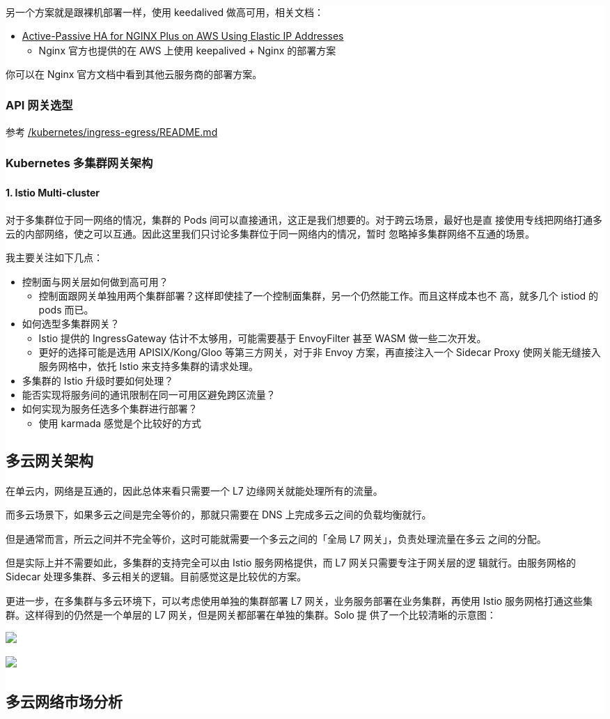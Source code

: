 另一个方案就是跟裸机部署一样，使用 keedalived 做高可用，相关文档：

- [Active-Passive HA for NGINX Plus on AWS Using Elastic IP Addresses](https://docs.nginx.com/nginx/deployment-guides/amazon-web-services/high-availability-keepalived/)
  - Nginx 官方也提供的在 AWS 上使用 keepalived + Nginx 的部署方案

你可以在 Nginx 官方文档中看到其他云服务商的部署方案。

### API 网关选型

参考 [/kubernetes/ingress-egress/README.md](/kubernetes/ingress-egress/README.md)

### Kubernetes 多集群网关架构

#### 1. Istio Multi-cluster

对于多集群位于同一网络的情况，集群的 Pods 间可以直接通讯，这正是我们想要的。对于跨云场景，最好也是直
接使用专线把网络打通多云的内部网络，使之可以互通。因此这里我们只讨论多集群位于同一网络内的情况，暂时
忽略掉多集群网络不互通的场景。

我主要关注如下几点：

- 控制面与网关层如何做到高可用？
  - 控制面跟网关单独用两个集群部署？这样即使挂了一个控制面集群，另一个仍然能工作。而且这样成本也不
    高，就多几个 istiod 的 pods 而已。
- 如何选型多集群网关？
  - Istio 提供的 IngressGateway 估计不太够用，可能需要基于 EnvoyFilter 甚至 WASM 做一些二次开发。
  - 更好的选择可能是选用 APISIX/Kong/Gloo 等第三方网关，对于非 Envoy 方案，再直接注入一个 Sidecar
    Proxy 使网关能无缝接入服务网格中，依托 Istio 来支持多集群的请求处理。
- 多集群的 Istio 升级时要如何处理？
- 能否实现将服务间的通讯限制在同一可用区避免跨区流量？
- 如何实现为服务任选多个集群进行部署？
  - 使用 karmada 感觉是个比较好的方式

## 多云网关架构

在单云内，网络是互通的，因此总体来看只需要一个 L7 边缘网关就能处理所有的流量。

而多云场景下，如果多云之间是完全等价的，那就只需要在 DNS 上完成多云之间的负载均衡就行。

但是通常而言，所云之间并不完全等价，这时可能就需要一个多云之间的「全局 L7 网关」，负责处理流量在多云
之间的分配。

但是实际上并不需要如此，多集群的支持完全可以由 Istio 服务网格提供，而 L7 网关只需要专注于网关层的逻
辑就行。由服务网格的 Sidecar 处理多集群、多云相关的逻辑。目前感觉这是比较优的方案。

更进一步，在多集群与多云环境下，可以考虑使用单独的集群部署 L7 网关，业务服务部署在业务集群，再使用
Istio 服务网格打通这些集群。这样得到的仍然是一个单层的 L7 网关，但是网关都部署在单独的集群。Solo 提
供了一个比较清晰的示意图：

![](_img/gloo-mesh-multi-cluster.svg)

![](_img/gloo-multi-cluster-api-gateway.webp)

## 多云网络市场分析
